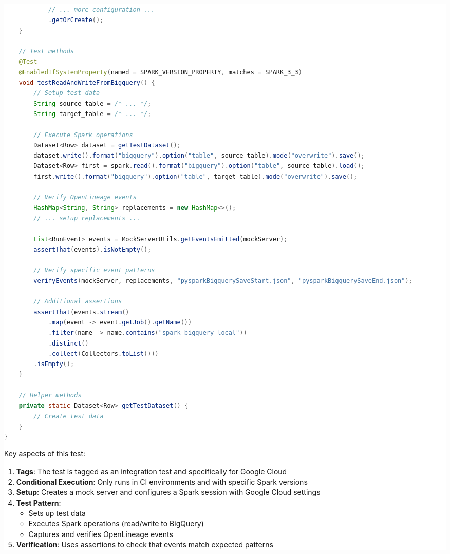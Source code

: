 ```java
            // ... more configuration ...
            .getOrCreate();
    }
    
    // Test methods
    @Test
    @EnabledIfSystemProperty(named = SPARK_VERSION_PROPERTY, matches = SPARK_3_3)
    void testReadAndWriteFromBigquery() {
        // Setup test data
        String source_table = /* ... */;
        String target_table = /* ... */;
        
        // Execute Spark operations
        Dataset<Row> dataset = getTestDataset();
        dataset.write().format("bigquery").option("table", source_table).mode("overwrite").save();
        Dataset<Row> first = spark.read().format("bigquery").option("table", source_table).load();
        first.write().format("bigquery").option("table", target_table).mode("overwrite").save();
        
        // Verify OpenLineage events
        HashMap<String, String> replacements = new HashMap<>();
        // ... setup replacements ...
        
        List<RunEvent> events = MockServerUtils.getEventsEmitted(mockServer);
        assertThat(events).isNotEmpty();
        
        // Verify specific event patterns
        verifyEvents(mockServer, replacements, "pysparkBigquerySaveStart.json", "pysparkBigquerySaveEnd.json");
        
        // Additional assertions
        assertThat(events.stream()
            .map(event -> event.getJob().getName())
            .filter(name -> name.contains("spark-bigquery-local"))
            .distinct()
            .collect(Collectors.toList()))
        .isEmpty();
    }
    
    // Helper methods
    private static Dataset<Row> getTestDataset() {
        // Create test data
    }
}
```

Key aspects of this test:

1. **Tags**: The test is tagged as an integration test and specifically for Google Cloud
2. **Conditional Execution**: Only runs in CI environments and with specific Spark versions
3. **Setup**: Creates a mock server and configures a Spark session with Google Cloud settings
4. **Test Pattern**: 
   - Sets up test data
   - Executes Spark operations (read/write to BigQuery)
   - Captures and verifies OpenLineage events
5. **Verification**: Uses assertions to check that events match expected patterns
